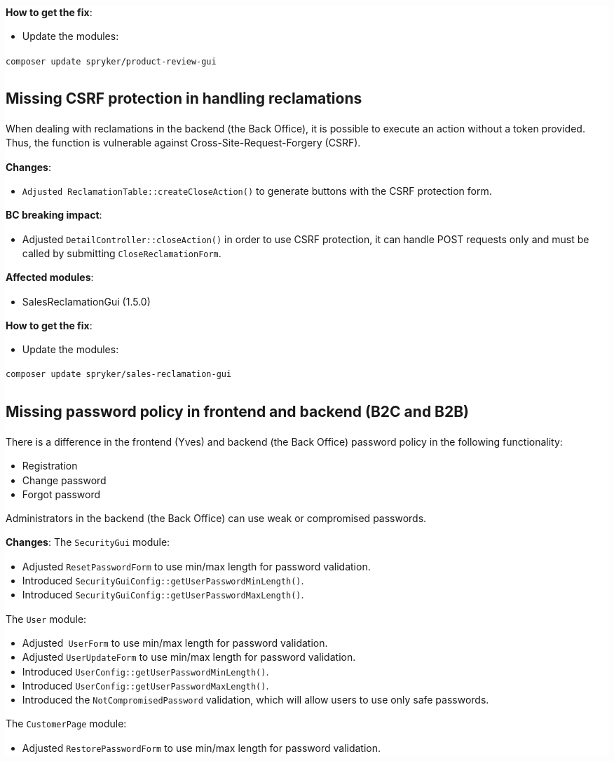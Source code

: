 **How to get the fix**: 
* Update the modules: 
```bash
composer update spryker/product-review-gui
```

## Missing CSRF protection in handling reclamations
When dealing with reclamations in the backend (the Back Office), it is possible to execute an action without a token provided. Thus, the function is vulnerable against Cross-Site-Request-Forgery (CSRF).

**Changes**:
* `Adjusted ReclamationTable::createCloseAction()` to generate buttons with the CSRF protection form.

**BC breaking impact**:
* Adjusted `DetailController::closeAction()` in order to use CSRF protection, it can handle POST requests only and must be called by submitting `CloseReclamationForm`.

**Affected modules**:
* SalesReclamationGui (1.5.0)

**How to get the fix**: 
* Update the modules: 
```bash
composer update spryker/sales-reclamation-gui
```

## Missing password policy in frontend and backend (B2C and B2B)
There is a difference in the frontend (Yves) and backend (the Back Office) password policy in the following functionality:
* Registration
* Change password
* Forgot password

Administrators in the backend (the Back Office) can use weak or compromised passwords.

**Changes**:
The `SecurityGui` module:
* Adjusted `ResetPasswordForm` to use min/max length for password validation.
* Introduced `SecurityGuiConfig::getUserPasswordMinLength()`.
* Introduced `SecurityGuiConfig::getUserPasswordMaxLength()`.

The `User` module:
* Adjusted` UserForm` to use min/max length for password validation.
* Adjusted `UserUpdateForm` to use min/max length for password validation.
* Introduced `UserConfig::getUserPasswordMinLength()`.
* Introduced `UserConfig::getUserPasswordMaxLength()`.
* Introduced the `NotCompromisedPassword` validation, which will allow users to use only safe passwords.

The `CustomerPage` module:
* Adjusted `RestorePasswordForm` to use min/max length for password validation.
